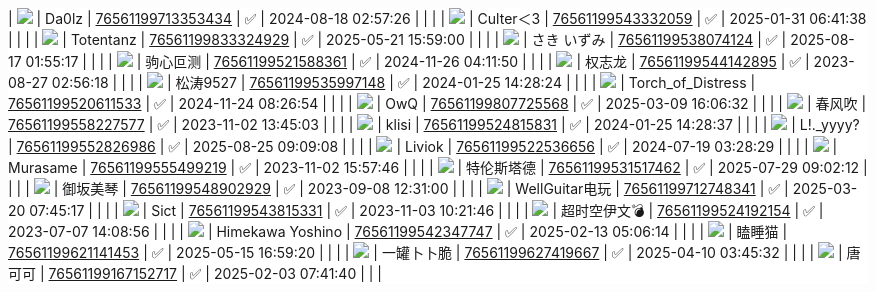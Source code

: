 | ![](https://avatars.steamstatic.com/8c2b9f01fda2763b2c3fc27143385eeef98788ed.jpg) | Da0lz                       | [76561199713353434](https://steamcommunity.com/profiles/76561199713353434/) | ✅           | 2024-08-18 02:57:26 |                |          |
| ![](https://avatars.steamstatic.com/f8667a61c705471a4d2bbe13c4eaab3542c1f40a.jpg) | Culter＜3                    | [76561199543332059](https://steamcommunity.com/profiles/76561199543332059/) | ✅           | 2025-01-31 06:41:38 |                |          |
| ![](https://avatars.steamstatic.com/3e4b32c1e70c0ad1c69659e5d72f013c24d263b6.jpg) | Totentanz                   | [76561199833324929](https://steamcommunity.com/profiles/76561199833324929/) | ✅           | 2025-05-21 15:59:00 |                |          |
| ![](https://avatars.steamstatic.com/eb48c029c367d41fe369859c8522e40a38459969.jpg) | さき いずみ                      | [76561199538074124](https://steamcommunity.com/profiles/76561199538074124/) | ✅           | 2025-08-17 01:55:17 |                |          |
| ![](https://avatars.steamstatic.com/8c7f4a4c1f3098346b9444b15445c44ba6b4599e.jpg) | 驹心叵测                        | [76561199521588361](https://steamcommunity.com/profiles/76561199521588361/) | ✅           | 2024-11-26 04:11:50 |                |          |
| ![](https://avatars.steamstatic.com/4d20fa16b63e3c3ad889a06c936825b77e049970.jpg) | 权志龙                         | [76561199544142895](https://steamcommunity.com/profiles/76561199544142895/) | ✅           | 2023-08-27 02:56:18 |                |          |
| ![](https://avatars.steamstatic.com/3604ac34b47c87e187d151f22aa17e107253ce34.jpg) | 松涛9527                      | [76561199535997148](https://steamcommunity.com/profiles/76561199535997148/) | ✅           | 2024-01-25 14:28:24 |                |          |
| ![](https://avatars.steamstatic.com/453bdbaf26732ab6d781c441482ca480debbd2e3.jpg) | Torch_of_Distress           | [76561199520611533](https://steamcommunity.com/profiles/76561199520611533/) | ✅           | 2024-11-24 08:26:54 |                |          |
| ![](https://avatars.steamstatic.com/edea68afd57a75255af47916521ba7b4bd0174c1.jpg) | OwQ                         | [76561199807725568](https://steamcommunity.com/profiles/76561199807725568/) | ✅           | 2025-03-09 16:06:32 |                |          |
| ![](https://avatars.steamstatic.com/edea68afd57a75255af47916521ba7b4bd0174c1.jpg) | 春风吹                         | [76561199558227577](https://steamcommunity.com/profiles/76561199558227577/) | ✅           | 2023-11-02 13:45:03 |                |          |
| ![](https://avatars.steamstatic.com/3bf2ec8f9f55405796b278079051f424b675849c.jpg) | klisi                       | [76561199524815831](https://steamcommunity.com/profiles/76561199524815831/) | ✅           | 2024-01-25 14:28:37 |                |          |
| ![](https://avatars.steamstatic.com/af3c08d587d01d4f12dc1828877795a935e543e9.jpg) | L!._yyyy?                   | [76561199552826986](https://steamcommunity.com/profiles/76561199552826986/) | ✅           | 2025-08-25 09:09:08 |                |          |
| ![](https://avatars.steamstatic.com/957e5c2616381def71e437baf0457878997b5eb4.jpg) | Liviok                      | [76561199522536656](https://steamcommunity.com/profiles/76561199522536656/) | ✅           | 2024-07-19 03:28:29 |                |          |
| ![](https://avatars.steamstatic.com/7462ca5cea2ec5cb8d06ed35b34b8373788d746a.jpg) | Murasame                    | [76561199555499219](https://steamcommunity.com/profiles/76561199555499219/) | ✅           | 2023-11-02 15:57:46 |                |          |
| ![](https://avatars.steamstatic.com/6035349e48ba7dd99d35e3ab4753c9779015631e.jpg) | 特伦斯塔德                       | [76561199531517462](https://steamcommunity.com/profiles/76561199531517462/) | ✅           | 2025-07-29 09:02:12 |                |          |
| ![](https://avatars.steamstatic.com/e1dde7fe207a397634580d4755f7890ccf24ddd7.jpg) | 御坂美琴                        | [76561199548902929](https://steamcommunity.com/profiles/76561199548902929/) | ✅           | 2023-09-08 12:31:00 |                |          |
| ![](https://avatars.steamstatic.com/bcdc2843904127014079a8604ec7e789c6e367b6.jpg) | WellGuitar电玩                | [76561199712748341](https://steamcommunity.com/profiles/76561199712748341/) | ✅           | 2025-03-20 07:45:17 |                |          |
| ![](https://avatars.steamstatic.com/a3a98608c05b283adecece294003a6c774fc8684.jpg) | Sict                        | [76561199543815331](https://steamcommunity.com/profiles/76561199543815331/) | ✅           | 2023-11-03 10:21:46 |                |          |
| ![](https://avatars.steamstatic.com/c1fb80ac27b1bba45e8db37d63985d2fc17a54a0.jpg) | 超时空伊文💣                      | [76561199524192154](https://steamcommunity.com/profiles/76561199524192154/) | ✅           | 2023-07-07 14:08:56 |                |          |
| ![](https://avatars.steamstatic.com/75e49628bd163644a22bb527b9984ae0a5f07f23.jpg) | Himekawa Yoshino            | [76561199542347747](https://steamcommunity.com/profiles/76561199542347747/) | ✅           | 2025-02-13 05:06:14 |                |          |
| ![](https://avatars.steamstatic.com/27b3acd7a511fd3980283f24feef3e3538c34199.jpg) | 瞌睡猫                         | [76561199621141453](https://steamcommunity.com/profiles/76561199621141453/) | ✅           | 2025-05-15 16:59:20 |                |          |
| ![](https://avatars.steamstatic.com/2e4d613e30c72673f9b92361cbc40214e2f822ed.jpg) | 一罐卜卜脆                       | [76561199627419667](https://steamcommunity.com/profiles/76561199627419667/) | ✅           | 2025-04-10 03:45:32 |                |          |
| ![](https://avatars.steamstatic.com/040a0e0a36114a8f3d1c346afc13566fbe4a495e.jpg) | 唐可可                         | [76561199167152717](https://steamcommunity.com/profiles/76561199167152717/) | ✅           | 2025-02-03 07:41:40 |                |          |